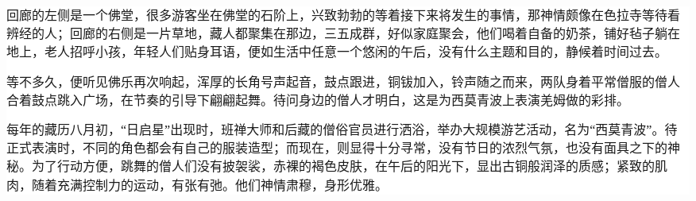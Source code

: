   </p>
  <p class="MsoNormal">
   <o:p>
    <font size="3">
    </font>
   </o:p>
  </p>
  <p class="MsoNormal">
   <font size="3">
    <span lang="ZH-CN" style="font-family:宋体;mso-ascii-font-family:
Calibri;mso-ascii-theme-font:minor-latin;mso-fareast-font-family:宋体;mso-fareast-theme-font:
minor-fareast">
     回廊的左侧是一个佛堂，很多游客坐在佛堂的石阶上，兴致勃勃的等着接下来将发生的事情，那神情颇像在色拉寺等待看辨经的人；回廊的右侧是一片草地，藏人都聚集在那边，三五成群，好似家庭聚会，他们喝着自备的奶茶，铺好毡子躺在地上，老人招呼小孩，年轻人们贴身耳语，便如生活中任意一个悠闲的午后，没有什么主题和目的，静候着时间过去。
    </span>
    <o:p>
    </o:p>
   </font>
  </p>
  <p class="MsoNormal">
   <o:p>
    <font size="3">
    </font>
   </o:p>
  </p>
  <p class="MsoNormal">
   <font size="3">
    <span lang="ZH-CN" style="font-family:宋体;mso-ascii-font-family:
Calibri;mso-ascii-theme-font:minor-latin;mso-fareast-font-family:宋体;mso-fareast-theme-font:
minor-fareast">
     等不多久，便听见佛乐再次响起，浑厚的长角号声起音，鼓点跟进，铜钹加入，铃声随之而来，两队身着平常僧服的僧人合着鼓点跳入广场，在节奏的引导下翩翩起舞。待问身边的僧人才明白，这是为西莫青波上表演羌姆做的彩排。
    </span>
    <o:p>
    </o:p>
   </font>
  </p>
  <p class="MsoNormal">
   <o:p>
    <font size="3">
    </font>
   </o:p>
  </p>
  <p class="MsoNormal">
   <font size="3">
    <span lang="ZH-CN" style="font-family:宋体;mso-ascii-font-family:
Calibri;mso-ascii-theme-font:minor-latin;mso-fareast-font-family:宋体;mso-fareast-theme-font:
minor-fareast">
     每年的藏历八月初，“日启星”出现时，班禅大师和后藏的僧俗官员进行洒浴，举办大规模游艺活动，名为“西莫青波”。待正式表演时，不同的角色都会有自己的服装造型；而现在，则显得十分寻常，没有节日的浓烈气氛，也没有面具之下的神秘。为了行动方便，跳舞的僧人们没有披袈裟，赤裸的褐色皮肤，在午后的阳光下，显出古铜般润泽的质感；紧致的肌肉，随着充满控制力的运动，有张有弛。他们神情肃穆，身形优雅。
    </span>
    <o:p>
    </o:p>
   </font>
  </p>
  <p class="MsoNormal">
   <o:p>
    <font size="3">
    </font>
   </o:p>
  </p>
  <p class="MsoNormal">
   <font size="3">
    <span lang="ZH-CN" style="font-family:宋体;mso-ascii-font-family: